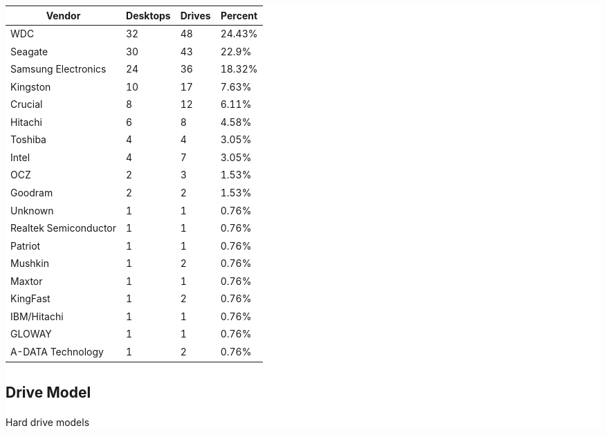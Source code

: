 
| Vendor                | Desktops | Drives | Percent |
|-----------------------|----------|--------|---------|
| WDC                   | 32       | 48     | 24.43%  |
| Seagate               | 30       | 43     | 22.9%   |
| Samsung Electronics   | 24       | 36     | 18.32%  |
| Kingston              | 10       | 17     | 7.63%   |
| Crucial               | 8        | 12     | 6.11%   |
| Hitachi               | 6        | 8      | 4.58%   |
| Toshiba               | 4        | 4      | 3.05%   |
| Intel                 | 4        | 7      | 3.05%   |
| OCZ                   | 2        | 3      | 1.53%   |
| Goodram               | 2        | 2      | 1.53%   |
| Unknown               | 1        | 1      | 0.76%   |
| Realtek Semiconductor | 1        | 1      | 0.76%   |
| Patriot               | 1        | 1      | 0.76%   |
| Mushkin               | 1        | 2      | 0.76%   |
| Maxtor                | 1        | 1      | 0.76%   |
| KingFast              | 1        | 2      | 0.76%   |
| IBM/Hitachi           | 1        | 1      | 0.76%   |
| GLOWAY                | 1        | 1      | 0.76%   |
| A-DATA Technology     | 1        | 2      | 0.76%   |

Drive Model
-----------

Hard drive models
